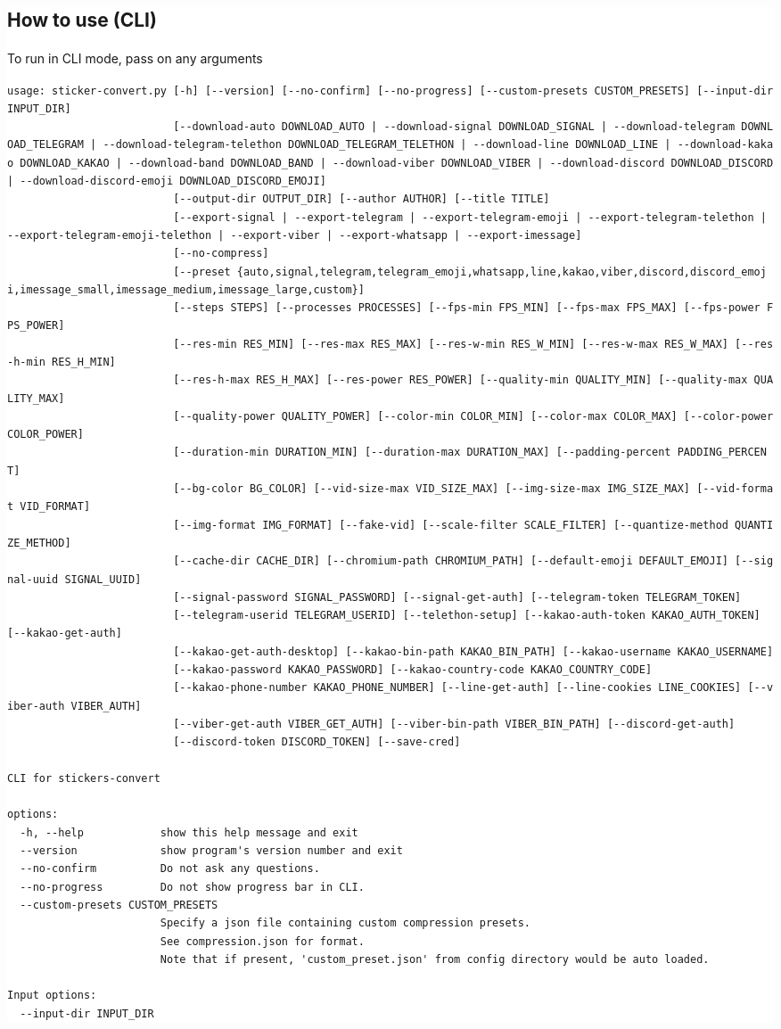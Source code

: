 ## How to use (CLI)
To run in CLI mode, pass on any arguments

```
usage: sticker-convert.py [-h] [--version] [--no-confirm] [--no-progress] [--custom-presets CUSTOM_PRESETS] [--input-dir INPUT_DIR]
                          [--download-auto DOWNLOAD_AUTO | --download-signal DOWNLOAD_SIGNAL | --download-telegram DOWNLOAD_TELEGRAM | --download-telegram-telethon DOWNLOAD_TELEGRAM_TELETHON | --download-line DOWNLOAD_LINE | --download-kakao DOWNLOAD_KAKAO | --download-band DOWNLOAD_BAND | --download-viber DOWNLOAD_VIBER | --download-discord DOWNLOAD_DISCORD | --download-discord-emoji DOWNLOAD_DISCORD_EMOJI]
                          [--output-dir OUTPUT_DIR] [--author AUTHOR] [--title TITLE]
                          [--export-signal | --export-telegram | --export-telegram-emoji | --export-telegram-telethon | --export-telegram-emoji-telethon | --export-viber | --export-whatsapp | --export-imessage]
                          [--no-compress]
                          [--preset {auto,signal,telegram,telegram_emoji,whatsapp,line,kakao,viber,discord,discord_emoji,imessage_small,imessage_medium,imessage_large,custom}]
                          [--steps STEPS] [--processes PROCESSES] [--fps-min FPS_MIN] [--fps-max FPS_MAX] [--fps-power FPS_POWER]
                          [--res-min RES_MIN] [--res-max RES_MAX] [--res-w-min RES_W_MIN] [--res-w-max RES_W_MAX] [--res-h-min RES_H_MIN]
                          [--res-h-max RES_H_MAX] [--res-power RES_POWER] [--quality-min QUALITY_MIN] [--quality-max QUALITY_MAX]
                          [--quality-power QUALITY_POWER] [--color-min COLOR_MIN] [--color-max COLOR_MAX] [--color-power COLOR_POWER]
                          [--duration-min DURATION_MIN] [--duration-max DURATION_MAX] [--padding-percent PADDING_PERCENT]
                          [--bg-color BG_COLOR] [--vid-size-max VID_SIZE_MAX] [--img-size-max IMG_SIZE_MAX] [--vid-format VID_FORMAT]
                          [--img-format IMG_FORMAT] [--fake-vid] [--scale-filter SCALE_FILTER] [--quantize-method QUANTIZE_METHOD]
                          [--cache-dir CACHE_DIR] [--chromium-path CHROMIUM_PATH] [--default-emoji DEFAULT_EMOJI] [--signal-uuid SIGNAL_UUID]
                          [--signal-password SIGNAL_PASSWORD] [--signal-get-auth] [--telegram-token TELEGRAM_TOKEN]
                          [--telegram-userid TELEGRAM_USERID] [--telethon-setup] [--kakao-auth-token KAKAO_AUTH_TOKEN] [--kakao-get-auth]
                          [--kakao-get-auth-desktop] [--kakao-bin-path KAKAO_BIN_PATH] [--kakao-username KAKAO_USERNAME]
                          [--kakao-password KAKAO_PASSWORD] [--kakao-country-code KAKAO_COUNTRY_CODE]
                          [--kakao-phone-number KAKAO_PHONE_NUMBER] [--line-get-auth] [--line-cookies LINE_COOKIES] [--viber-auth VIBER_AUTH]
                          [--viber-get-auth VIBER_GET_AUTH] [--viber-bin-path VIBER_BIN_PATH] [--discord-get-auth]
                          [--discord-token DISCORD_TOKEN] [--save-cred]

CLI for stickers-convert

options:
  -h, --help            show this help message and exit
  --version             show program's version number and exit
  --no-confirm          Do not ask any questions.
  --no-progress         Do not show progress bar in CLI.
  --custom-presets CUSTOM_PRESETS
                        Specify a json file containing custom compression presets.
                        See compression.json for format.
                        Note that if present, 'custom_preset.json' from config directory would be auto loaded.

Input options:
  --input-dir INPUT_DIR
```
